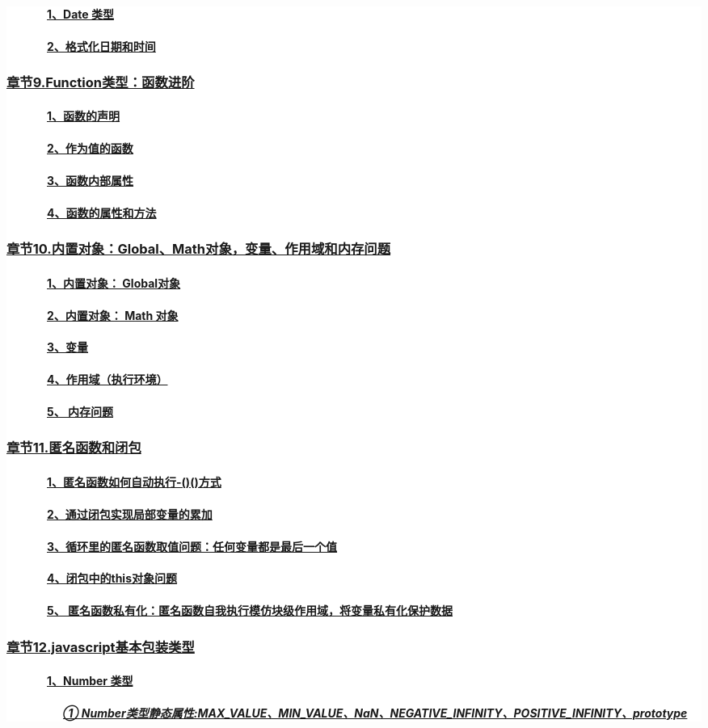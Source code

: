 #### <a href="/secondless/w-a/Date类型：时间和日期.html#_1、date-类型" style="margin-left:50px;">1、Date 类型</a>
#### <a href="/secondless/w-a/Date类型：时间和日期.html#_2、格式化日期和时间" style="margin-left:50px;">2、格式化日期和时间</a>
### [章节9.Function类型：函数进阶](/secondless/w-a/Function类型：函数进阶 '章节9.Function类型：函数进阶')
#### <a href="/secondless/w-a/Function类型：函数进阶.html#_1、函数的声明" style="margin-left:50px;">1、函数的声明</a>
#### <a href="/secondless/w-a/Function类型：函数进阶.html#_2、作为值的函数" style="margin-left:50px;">2、作为值的函数</a>
#### <a href="/secondless/w-a/Function类型：函数进阶.html#_3、函数内部属性" style="margin-left:50px;">3、函数内部属性</a>
#### <a href="/secondless/w-a/Function类型：函数进阶.html#_4、函数的属性和方法" style="margin-left:50px;">4、函数的属性和方法</a>
### [章节10.内置对象：Global、Math对象，变量、作用域和内存问题](/secondless/w-a/内置对象：Global、Math对象，变量、作用域和内存问题 '章节10.内置对象：Global、Math对象，变量、作用域和内存问题')
#### <a href="/secondless/w-a/内置对象：Global、Math对象，变量、作用域和内存问题.html#_1、内置对象-global对象" style="margin-left:50px;">1、内置对象： Global对象</a>
#### <a href="/secondless/w-a/内置对象：Global、Math对象，变量、作用域和内存问题.html#_2、内置对象-math-对象" style="margin-left:50px;">2、内置对象： Math 对象</a>
#### <a href="/secondless/w-a/内置对象：Global、Math对象，变量、作用域和内存问题.html#_3、变量" style="margin-left:50px;">3、变量</a>
#### <a href="/secondless/w-a/内置对象：Global、Math对象，变量、作用域和内存问题.html#_4、作用域-执行环境" style="margin-left:50px;">4、作用域（执行环境）</a>
#### <a href="/secondless/w-a/内置对象：Global、Math对象，变量、作用域和内存问题.html#_5、-内存问题" style="margin-left:50px;">5、 内存问题</a>
### [章节11.匿名函数和闭包](/secondless/w-a/匿名函数和闭包 '章节11.匿名函数和闭包')
#### <a href="/secondless/w-a/匿名函数和闭包.html#_4-匿名函数如何自动执行-方式" style="margin-left:50px;">1、匿名函数如何自动执行-()()方式</a>
#### <a href="/secondless/w-a/匿名函数和闭包.html#_4-通过闭包实现局部变量的累加" style="margin-left:50px;">2、通过闭包实现局部变量的累加</a>
#### <a href="/secondless/w-a/匿名函数和闭包.html#_5-循环里的匿名函数取值问题-任何变量都是最后一个值" style="margin-left:50px;">3、循环里的匿名函数取值问题：任何变量都是最后一个值</a>
#### <a href="/secondless/w-a/匿名函数和闭包.html#_6-闭包中的this对象问题" style="margin-left:50px;">4、闭包中的this对象问题</a>
#### <a href="/secondless/w-a/匿名函数和闭包.html#_8-匿名函数私有化-匿名函数自我执行模仿块级作用域-将变量私有化保护数据" style="margin-left:50px;">5、 匿名函数私有化：匿名函数自我执行模仿块级作用域，将变量私有化保护数据</a>
### [章节12.javascript基本包装类型](/secondless/w-a/javascript基本包装类型 '章节12.javascript基本包装类型')
#### <a href="/secondless/w-a/javascript基本包装类型.html#_2、-number-类型" style="margin-left:50px;">1、Number 类型</a>
##### <a href="/secondless/w-a/javascript基本包装类型.html#_1-number类型静态属性-max-value、min-value、nan、negative-infinity、positive-infinity、prototype" style="margin-left:70px;">① Number类型静态属性:MAX_VALUE、MIN_VALUE、NaN、NEGATIVE_INFINITY、POSITIVE_INFINITY、prototype</a>